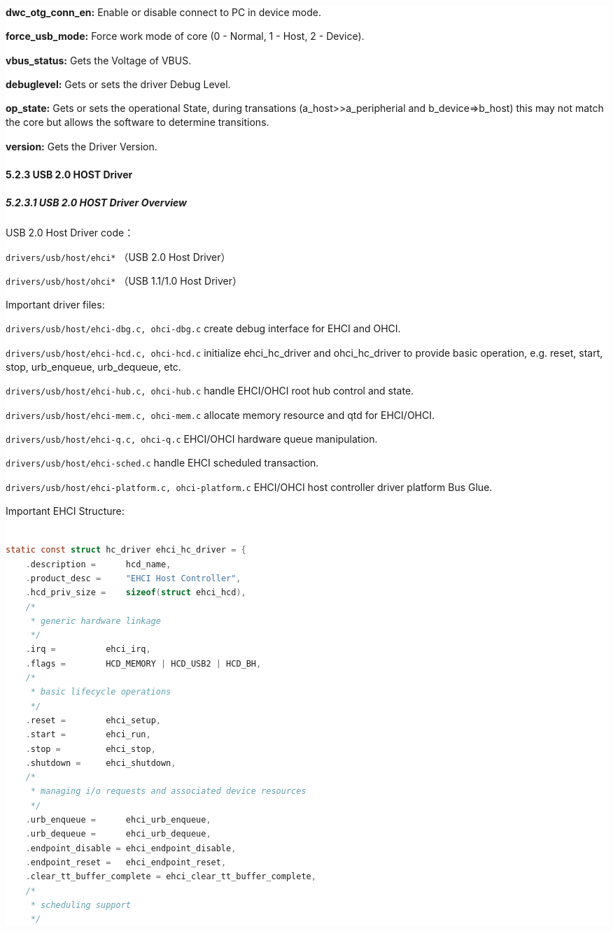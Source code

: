    **dwc_otg_conn_en:** Enable or disable connect to PC in device mode.

   **force_usb_mode:** Force work mode of core (0 - Normal, 1 - Host, 2 - Device).

   **vbus_status:** Gets the Voltage of VBUS.

   **debuglevel:** Gets or sets the driver Debug Level.

   **op_state:** Gets or sets the operational State, during transations (a_host>>a_peripherial and b_device=>b_host) this may not match the core but allows the software to determine transitions.

   **version:** Gets the Driver Version.

#### 5.2.3 USB 2.0 HOST Driver

##### 5.2.3.1 USB 2.0 HOST Driver Overview

USB 2.0 Host Driver code：

`drivers/usb/host/ehci*` （USB 2.0 Host Driver）

`drivers/usb/host/ohci*` （USB 1.1/1.0 Host Driver）

Important driver files:

`drivers/usb/host/ehci-dbg.c, ohci-dbg.c` create debug interface for EHCI and OHCI.

`drivers/usb/host/ehci-hcd.c, ohci-hcd.c` initialize ehci_hc_driver and ohci_hc_driver to provide basic operation, e.g. reset, start, stop, urb_enqueue, urb_dequeue, etc.

`drivers/usb/host/ehci-hub.c, ohci-hub.c` handle EHCI/OHCI root hub control and state.

`drivers/usb/host/ehci-mem.c, ohci-mem.c` allocate memory resource and qtd for EHCI/OHCI.

`drivers/usb/host/ehci-q.c, ohci-q.c` EHCI/OHCI hardware queue manipulation.

`drivers/usb/host/ehci-sched.c` handle EHCI scheduled transaction.

`drivers/usb/host/ehci-platform.c, ohci-platform.c` EHCI/OHCI host controller driver platform Bus Glue.

Important EHCI Structure:

```c

static const struct hc_driver ehci_hc_driver = {
	.description =		hcd_name,
	.product_desc =		"EHCI Host Controller",
	.hcd_priv_size =	sizeof(struct ehci_hcd),
	/*
	 * generic hardware linkage
	 */
	.irq =			ehci_irq,
	.flags =		HCD_MEMORY | HCD_USB2 | HCD_BH,
	/*
	 * basic lifecycle operations
	 */
	.reset =		ehci_setup,
	.start =		ehci_run,
	.stop =			ehci_stop,
	.shutdown =		ehci_shutdown,
	/*
	 * managing i/o requests and associated device resources
	 */
	.urb_enqueue =		ehci_urb_enqueue,
	.urb_dequeue =		ehci_urb_dequeue,
	.endpoint_disable =	ehci_endpoint_disable,
	.endpoint_reset =	ehci_endpoint_reset,
	.clear_tt_buffer_complete =	ehci_clear_tt_buffer_complete,
	/*
	 * scheduling support
	 */
```